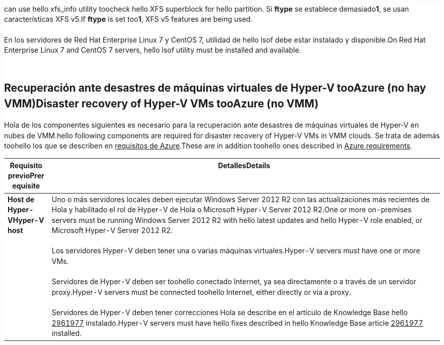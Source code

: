 can use hello xfs_info utility toocheck hello XFS superblock for hello partition.</span></span> <span data-ttu-id="a7eed-210">Si **ftype** se establece demasiado**1**, se usan características XFS v5.</span><span class="sxs-lookup"><span data-stu-id="a7eed-210">If **ftype** is set too**1**, XFS v5 features are being used.</span></span><br/><br/><span data-ttu-id="a7eed-211">En los servidores de Red Hat Enterprise Linux 7 y CentOS 7, utilidad de hello lsof debe estar instalado y disponible.</span><span class="sxs-lookup"><span data-stu-id="a7eed-211">On Red Hat Enterprise Linux 7 and CentOS 7 servers, hello lsof utility must be installed and available.</span></span><br/><br/>


## <a name="disaster-recovery-of-hyper-v-vms-tooazure-no-vmm"></a><span data-ttu-id="a7eed-212">Recuperación ante desastres de máquinas virtuales de Hyper-V tooAzure (no hay VMM)</span><span class="sxs-lookup"><span data-stu-id="a7eed-212">Disaster recovery of Hyper-V VMs tooAzure (no VMM)</span></span>

<span data-ttu-id="a7eed-213">Hola de los componentes siguientes es necesario para la recuperación ante desastres de máquinas virtuales de Hyper-V en nubes de VMM.</span><span class="sxs-lookup"><span data-stu-id="a7eed-213">hello following components are required for disaster recovery of Hyper-V VMs in VMM clouds.</span></span> <span data-ttu-id="a7eed-214">Se trata de además toohello los que se describen en [requisitos de Azure](#azure-requirements).</span><span class="sxs-lookup"><span data-stu-id="a7eed-214">These are in addition toohello ones described in [Azure requirements](#azure-requirements).</span></span>

| <span data-ttu-id="a7eed-215">**Requisito previo**</span><span class="sxs-lookup"><span data-stu-id="a7eed-215">**Prerequisite**</span></span> | <span data-ttu-id="a7eed-216">**Detalles**</span><span class="sxs-lookup"><span data-stu-id="a7eed-216">**Details**</span></span> |
| --- | --- |
| <span data-ttu-id="a7eed-217">**Host de Hyper-V**</span><span class="sxs-lookup"><span data-stu-id="a7eed-217">**Hyper-V host**</span></span> |<span data-ttu-id="a7eed-218">Uno o más servidores locales deben ejecutar Windows Server 2012 R2 con las actualizaciones más recientes de Hola y habilitado el rol de Hyper-V de Hola o Microsoft Hyper-V Server 2012 R2.</span><span class="sxs-lookup"><span data-stu-id="a7eed-218">One or more on-premises servers must be running Windows Server 2012 R2 with hello latest updates and hello Hyper-V role enabled, or Microsoft Hyper-V Server 2012 R2.</span></span><br/><br/><span data-ttu-id="a7eed-219">Los servidores Hyper-V deben tener una o varias máquinas virtuales.</span><span class="sxs-lookup"><span data-stu-id="a7eed-219">Hyper-V servers must have one or more VMs.</span></span><br/><br/><span data-ttu-id="a7eed-220">Servidores de Hyper-V deben ser toohello conectado Internet, ya sea directamente o a través de un servidor proxy.</span><span class="sxs-lookup"><span data-stu-id="a7eed-220">Hyper-V servers must be connected toohello Internet, either directly or via a proxy.</span></span><br/><br/><span data-ttu-id="a7eed-221">Servidores de Hyper-V deben tener correcciones Hola se describe en el artículo de Knowledge Base hello [2961977](https://support.microsoft.com/kb/2961977) instalado.</span><span class="sxs-lookup"><span data-stu-id="a7eed-221">Hyper-V servers must have hello fixes described in hello Knowledge Base article [2961977](https://support.microsoft.com/kb/2961977) installed.</span></span>